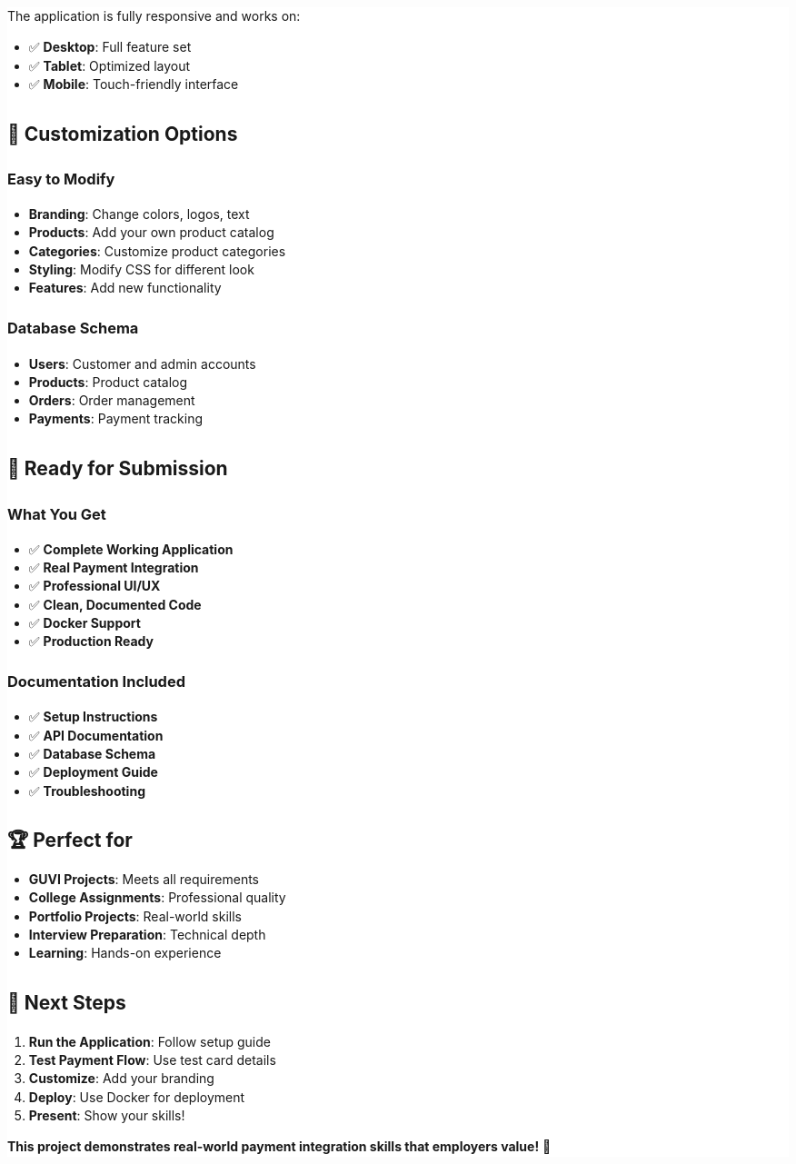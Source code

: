 The application is fully responsive and works on:
- ✅ **Desktop**: Full feature set
- ✅ **Tablet**: Optimized layout
- ✅ **Mobile**: Touch-friendly interface

## 🔧 **Customization Options**

### **Easy to Modify**
- **Branding**: Change colors, logos, text
- **Products**: Add your own product catalog
- **Categories**: Customize product categories
- **Styling**: Modify CSS for different look
- **Features**: Add new functionality

### **Database Schema**
- **Users**: Customer and admin accounts
- **Products**: Product catalog
- **Orders**: Order management
- **Payments**: Payment tracking

## 🎉 **Ready for Submission**

### **What You Get**
- ✅ **Complete Working Application**
- ✅ **Real Payment Integration**
- ✅ **Professional UI/UX**
- ✅ **Clean, Documented Code**
- ✅ **Docker Support**
- ✅ **Production Ready**

### **Documentation Included**
- ✅ **Setup Instructions**
- ✅ **API Documentation**
- ✅ **Database Schema**
- ✅ **Deployment Guide**
- ✅ **Troubleshooting**

## 🏆 **Perfect for**

- **GUVI Projects**: Meets all requirements
- **College Assignments**: Professional quality
- **Portfolio Projects**: Real-world skills
- **Interview Preparation**: Technical depth
- **Learning**: Hands-on experience

## 🎯 **Next Steps**

1. **Run the Application**: Follow setup guide
2. **Test Payment Flow**: Use test card details
3. **Customize**: Add your branding
4. **Deploy**: Use Docker for deployment
5. **Present**: Show your skills!

**This project demonstrates real-world payment integration skills that employers value!** 🚀
